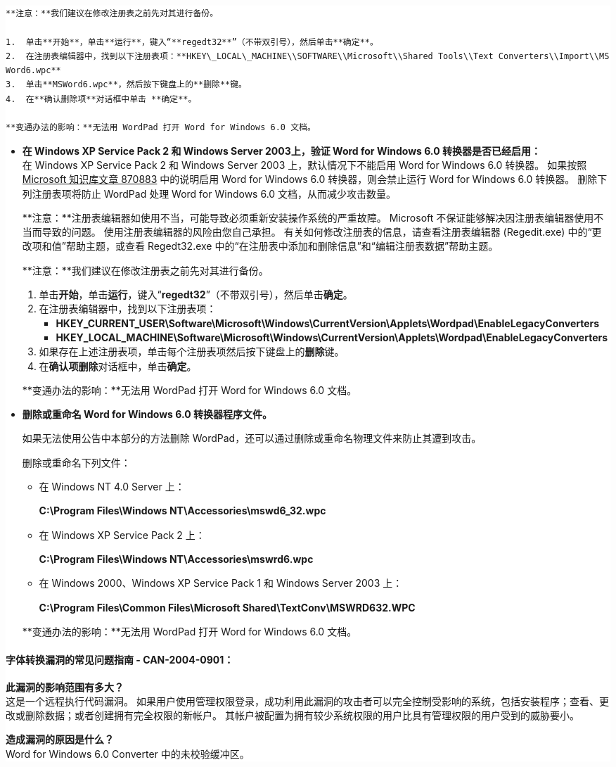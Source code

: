     **注意：**我们建议在修改注册表之前先对其进行备份。
  
    1.  单击**开始**，单击**运行**，键入“**regedt32**”（不带双引号），然后单击**确定**。  
    2.  在注册表编辑器中，找到以下注册表项：**HKEY\_LOCAL\_MACHINE\\SOFTWARE\\Microsoft\\Shared Tools\\Text Converters\\Import\\MSWord6.wpc**  
    3.  单击**MSWord6.wpc**，然后按下键盘上的**删除**键。  
    4.  在**确认删除项**对话框中单击 **确定**。
  
    **变通办法的影响：**无法用 WordPad 打开 Word for Windows 6.0 文档。
  
-   **在 Windows XP Service Pack 2 和 Windows Server 2003上，验证 Word for Windows 6.0 转换器是否已经启用：**  
    在 Windows XP Service Pack 2 和 Windows Server 2003 上，默认情况下不能启用 Word for Windows 6.0 转换器。 如果按照 [Microsoft 知识库文章 870883](http://support.microsoft.com/kb/870883) 中的说明启用 Word for Windows 6.0 转换器，则会禁止运行 Word for Windows 6.0 转换器。 删除下列注册表项将防止 WordPad 处理 Word for Windows 6.0 文档，从而减少攻击数量。
  
    **注意：**注册表编辑器如使用不当，可能导致必须重新安装操作系统的严重故障。 Microsoft 不保证能够解决因注册表编辑器使用不当而导致的问题。 使用注册表编辑器的风险由您自己承担。 有关如何修改注册表的信息，请查看注册表编辑器 (Regedit.exe) 中的“更改项和值”帮助主题，或查看 Regedt32.exe 中的“在注册表中添加和删除信息”和“编辑注册表数据”帮助主题。
  
    **注意：**我们建议在修改注册表之前先对其进行备份。
  
    1.  单击**开始**，单击**运行**，键入“**regedt32**”（不带双引号），然后单击**确定**。  
    2.  在注册表编辑器中，找到以下注册表项：  
        -   **HKEY\_CURRENT\_USER\\Software\\Microsoft\\Windows\\CurrentVersion\\Applets\\Wordpad\\EnableLegacyConverters**  
        -   **HKEY\_LOCAL\_MACHINE\\Software\\Microsoft\\Windows\\CurrentVersion\\Applets\\Wordpad\\EnableLegacyConverters**  
    3.  如果存在上述注册表项，单击每个注册表项然后按下键盘上的**删除**键。  
    4.  在**确认项删除**对话框中，单击**确定**。
  
    **变通办法的影响：**无法用 WordPad 打开 Word for Windows 6.0 文档。
  
-   **删除或重命名 Word for Windows 6.0 转换器程序文件。**  
  
    如果无法使用公告中本部分的方法删除 WordPad，还可以通过删除或重命名物理文件来防止其遭到攻击。
  
    删除或重命名下列文件：
  
    -   在 Windows NT 4.0 Server 上：
  
        **C:\\Program Files\\Windows NT\\Accessories\\mswd6\_32.wpc**  
  
    -   在 Windows XP Service Pack 2 上：
  
        **C:\\Program Files\\Windows NT\\Accessories\\mswrd6.wpc**  
  
    -   在 Windows 2000、Windows XP Service Pack 1 和 Windows Server 2003 上：
  
        **C:\\Program Files\\Common Files\\Microsoft Shared\\TextConv\\MSWRD632.WPC**  
  
    **变通办法的影响：**无法用 WordPad 打开 Word for Windows 6.0 文档。
  
#### 字体转换漏洞的常见问题指南 - CAN-2004-0901：
  
**此漏洞的影响范围有多大？**  
这是一个远程执行代码漏洞。 如果用户使用管理权限登录，成功利用此漏洞的攻击者可以完全控制受影响的系统，包括安装程序；查看、更改或删除数据；或者创建拥有完全权限的新帐户。 其帐户被配置为拥有较少系统权限的用户比具有管理权限的用户受到的威胁要小。
  
**造成漏洞的原因是什么？**  
Word for Windows 6.0 Converter 中的未校验缓冲区。
  